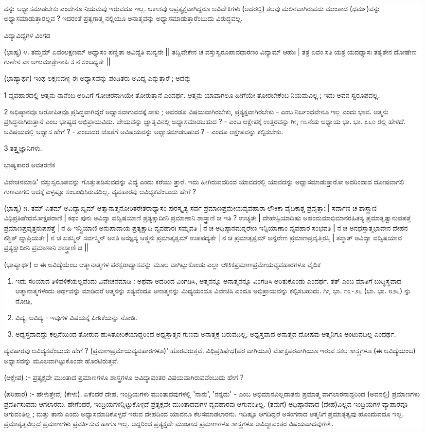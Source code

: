 ವನ್ನು ಅಧ್ಯಾಸಮಾಡಬೇಕು ಎಂದೇನೂ ನಿಯಮವು ಇರುವದೂ ಇಲ್ಲ. ಆಕಾಶವು ಅಪ್ರತ್ಯಕ್ಷವಾಗಿದ್ದರೂ ಅವಿವೇಕಿಗಳು (ಅದರಲ್ಲಿ) ತಲವು ಮಲಿನವಾಗಿರುವದು ಮುಂತಾದ (ಧರ್ಮ)ವನ್ನು ಅಧ್ಯಾಸಮಾಡುತ್ತಾರಲ್ಲವ ? ಇದರಂತೆ ಪ್ರತ್ಯಗಾತ್ಮ ನಲ್ಲಿಯೂ ಅನಾತ್ಮವನ್ನು ಅಧ್ಯಾಸಮಾಡುತ್ತಾರೆಂಬುದು ವಿರುದ್ಧವಲ್ಲ. 

ವಿದ್ಯಾವಿದ್ಯೆಗಳ ವಿಂಗಡ 

(ಭಾಷ್ಯ) ೪. ತಮ್ತಮ್ ಏವಂಲಕ್ಷಣಮ್ ಅಧ್ಯಾಸಂ ಪಣ್ಣಿತಾ ಅವಿದ್ಯೆತಿ ಮನ್ಯನೇ || ತದ್ವಿವೇಕೇನ ಚ ವಸ್ತುಸ್ವರೂಪಾವಧಾರಣಂ ವಿದ್ಯಾಮ್ ಆಹುಃ | ತತ್ರ ಏವಂ ಸತಿ ಯತ್ರ ಯದಧ್ಯಾಸಃ ತತೃತೇನ ದೋಷೇಣ ಗುಣೇನ ವಾ ಅಣುಮಾತ್ರೇಣಾಪಿ ಸ ನ ಸಂಬಧ್ಯತೇ || 

(ಭಾಷ್ಯಾರ್ಥ) ಇಂಥ ಲಕ್ಷಣವುಳ್ಳ ಈ ಅಧ್ಯಾಸವನ್ನು ಪಂಡಿತರು ಅವಿದ್ಯ ಎನ್ನುತ್ತಾರೆ ; ಅದನ್ನು 

1 ವ್ಯವಹಾರದಲ್ಲಿ ಆತ್ಮನು ನಾನೆಂಬ ಅರಿವಿಗೆ ಗೋಚರನಾಗಿಯೇ ತೋರುತ್ತಾನೆ ಎಂದರ್ಥ. ಆತ್ಮನು ಯಾವಾಗಲೂ ಹೀಗೆಯೇ ತೋರಬೇಕೆಂಬ ನಿಯಮವಿಲ್ಲ ; ಇದು ಅವನ ಸ್ವರೂಪವಲ್ಲ. 

2 ಅಧಿಷ್ಠಾನವೂ ಆರೋಪಿತವೂ ಪ್ರಸಿದ್ಧವಾಗಿದ್ದರೆ ಅಧ್ಯಾಸವಾಗುವದಕ್ಕೆ ಸಾಕು ; ಅವರಡೂ ವಿಷಯವಾಗಿರಬೇಕು, ಪ್ರತ್ಯಕ್ಷವಾಗಿರಬೇಕು - ಎಂಬ ನಿರ್ಬಂಧವೇನೂ ಇಲ್ಲ ಎಂದು ಭಾವ. ಆತ್ಮನು ಪ್ರಸಿದ್ಧನಾಗಿರುತ್ತಾನೆ ಎಂಬ ಭಾಷ್ಯದ ಅಭಿಪ್ರಾಯವಿದು. ಜೇಯವನ್ನು ಜ್ಞಾತೃವಿನಲ್ಲಿ ಅಧ್ಯಾಸಮಾಡಬಹುದ ? - ಎಂಬ ಆಕ್ಷೇಪಕ್ಕೆ ಉತ್ತರವನ್ನು ಗೀ, ೧೩ನೆಯ ಅಧ್ಯಾಯ ಭಾ. ಭಾ. ೭೬೦ ರಲ್ಲಿ ಹೇಳಿದೆ. ಅವಿಷಯದಲ್ಲಿ ಅಧ್ಯಾಸ ಹೇಗೆ ? - ಎಂಬುದರ ಜೊತೆಗೆ ಅವಿಷಯವನ್ನು ಅಧ್ಯಾಸಮಾಡಬಹುದ ? - ಎಂದೂ ಆಕ್ಷೇಪವನ್ನು ಕಲ್ಪಿಸಬೇಕು. 

3 ತತ್ತ್ವಜ್ಞಾನಿಗಳು. 

ಭಾಷ್ಯಕಾರರ ಅವತರಣಿಕ 

ವಿವೇಚನಮಾಡಿ' ವಸ್ತುಸ್ವರೂಪವನ್ನು ಗೊತ್ತುಪಡಿಸುವದನ್ನು ವಿದ್ಯೆ ಎಂದು ಕರೆಯು ತ್ತಾರೆ. ಇದು ಹೀಗಿರುವದರಿಂದ ಯಾವದರಲ್ಲಿ ಯಾವದನ್ನು ಅಧ್ಯಾಸಮಾಡುತ್ತಾರೋ ಅದರಿಂದಾದ ದೋಷವಾಗಲಿ ಗುಣವಾಗಲಿ ಅದಕ್ಕೆ ಎಳ್ಳಷ್ಟೂ ಸಂಬಂಧಿಸಿರುವದಿಲ್ಲ. ವ್ಯವಹಾರವು ಆವಿದ್ಯಕವೆಂಬುದು ಹೇಗೆ ? 

(ಭಾಷ್ಯ) ೫. ತಮ್ ಏತಮ್ ಅವಿದ್ಯಾಖ್ಯಮ್ ಆತ್ಮಾನಾತ್ಮನೋರಿತರೇತರಾಧ್ಯಾಸಂ ಪುರಸ್ಕೃತ್ಯ ಸರ್ವ ಪ್ರಮಾಣಪ್ರಮೇಯವ್ಯವಹಾರಾ ಲೌಕಿಕಾ ವೈದಿಕಾಶ್ಚ ಪ್ರವೃತ್ತಾ: | ಸರ್ವಾಣಿ ಚ ಶಾಸ್ತ್ರಾಣಿ ವಿಧಿಪ್ರತಿಷೇಧಮೋಕ್ಷಪರಾಣಿ | ಕಥಂ ಪುನಃ ಅವಿದ್ಯಾ ವದ್ವಿಷಯಾಣಿ ಪ್ರತ್ಯಕ್ಷಾದೀನಿ ಪ್ರಮಾಣಾನಿ ಶಾಸ್ತ್ರಾಣಿ ಚ ಇತಿ ? ಉಚ್ಯತೇ | ದೇಹೇಸ್ಟಿಯಾದಿಷು ಅಹಂಮಮಾಭಿಮಾನರಹಿತಸ್ಯ ಪ್ರಮಾತೃತ್ವಾನುಪಪತ್ತೆ ಪ್ರಮಾಣಪ್ರವೃತ್ತನುಪಪತ್ತೆ | ನ ಹಿ ಇನ್ದ್ರಿಯಾಣಿ ಅನುಪಾದಾಯ ಪ್ರತ್ಯಕ್ಷಾದಿ ವ್ಯವಹಾರಃ ಸಮೃವತಿ | ನ ಚ ಅಧಿಷ್ಠಾನಮನ್ನರೇಣ ಇನ್ಸಿಯಾಣಾಂ ವ್ಯವಹಾರ ಸಂಭವತಿ | ನ ಚ ಅನಧಸ್ತಾತ್ಮಭಾವೇನ ದೇಹನ ಕಶ್ಚಿತ್ ವ್ಯಾಪ್ರಿಯತೇ | ನ ಚ ಏತಸ್ಮಿನ್ ಸರ್ವಸ್ಮಿನ್ ಅಸತಿ ಅಸಜ್ಞಸ್ಯ ಆತ್ಮನಃ ಪ್ರಮಾತೃತ್ವಮ್ ಉಪಪದ್ಯತೇ | ನ ಚ ಪ್ರಮಾತೃತ್ವಮ್ ಅನ್ನರೇಣ ಪ್ರಮಾಣಪ್ರವೃತ್ತಿರಸ್ತಿ | ತಸ್ಮಾತ್ ಅವಿದ್ಯಾ ವದ್ವಿಷಯಾವ ಪ್ರತ್ಯಕ್ಷಾದೀನಿ ಪ್ರಮಾಣಾನಿ ಶಾಸ್ತ್ರಾಣಿ ಚ || 

(ಭಾಷ್ಯಾರ್ಥ) ಆ ಈ ಅವಿದ್ಯೆಯೆಂಬ ಆತ್ಮಾನಾತ್ಮಗಳ ಪರಸ್ಪರಾಧ್ಯಾಸವನ್ನು ಮೂಲ ವಾಗಿಟ್ಟುಕೊಂಡು ಎಲ್ಲಾ ಲೌಕಿಕಪ್ರಮಾಣಪ್ರಮೇಯವ್ಯವಹಾರಗಳೂ ವೈದಿಕ 

1. ಇದು ಸರಿಯಾದ ತಿಳಿವಳಿಕೆಯಲ್ಲವೆಂದು ವಿವೇಚನಮಾಡಿ : ಅಥವಾ ಅದರಿಂದ ವಿಂಗಡಿಸಿ, ಆತ್ಮನನ್ನೂ ಅನಾತ್ಮನನ್ನೂ ವಿಂಗಡಿಸಿ ಅರಿತುಕೊಂಡು ಎಂದರ್ಥ. ತತ್ ಎಂಬ ಮಾತಿಗೆ ಬುದ್ಧಿಸ್ಥವಾದ ಆತ್ಮಾನಾತ್ಮಗಳಂದು ಅರ್ಥವನ್ನು ಮಾಡಿದರೆ ಆತ್ಮನನ್ನು ಸತ್ಯವೆಂದೂ ಅನಾತ್ಮನನ್ನು ಮಿಥ್ಯಯಂದೂ ವಿವೇಚಿಸಿ ಎಂದೂ ಅಭಿಪ್ರಾಯವನ್ನು ಕಲ್ಪಿಸಬಹುದು. ಗೀ, ಭಾ. ೧೩-೨೬ (ಭಾ. ಭಾ. ೮೨೬) ನ್ನು ನೋಡಿ, 

2. ವಿದ್ಯ, ಅವಿದ್ಯ - ಇವುಗಳ ವಿಷಯಕ್ಕೆ ಪೀಠಿಕೆಯನ್ನು ನೋಡಿ. 

3. ಅಧ್ಯಸ್ತವಾದದ್ದು ಕಲ್ಪನೆಯಿಂದ ತೋರುವ ಹುಸಿತೋರಿಕೆಯಾದ್ದರಿಂದ ಅಧ್ಯಸ್ತಾತ್ಮನ ಗುಣವು ಅನಾತ್ಮಕ್ಕೆ ಬರುವದಿಲ್ಲ, ಅಧ್ಯಸ್ತವಾದ ಅನಾತ್ಮದ ದೋಷವು ಆತ್ಮನಿಗೂ ಅಂಟುವದಿಲ್ಲ ಎಂದರ್ಥ. 

ವ್ಯವಹಾರವು ಆವಿದ್ಯಕವೆಂಬುದು ಹೇಗೆ ? (ಪ್ರಮಾಣಪ್ರಮೇಯವ್ಯವಹಾರಗಳೂ)' ಹೊರಟಿರುತ್ತವೆ. ವಿಧಿಪ್ರತಿಷೇಧ(ಪರ ವಾಗಿಯೂ) ಮೋಕ್ಷಪರವಾಗಿಯೂ ಇರುವ ಸಕಲ ಶಾಸ್ತ್ರಗಳೂ (ಈ ಅವಿದ್ಯೆಯಂಬ) ಅಧ್ಯಾಸವನ್ನು ಮೂಲವಾಗಿಟ್ಟುಕೊಂಡೇ ಹೊರಟಿರುತ್ತವೆ. 

(ಆಕ್ಷೇಪ) :- ಪ್ರತ್ಯಕ್ಷವೇ ಮುಂತಾದ ಪ್ರಮಾಣಗಳೂ ಶಾಸ್ತ್ರಗಳೂ ಅವಿದ್ಯಾವಂತರ ವಿಷಯವಾಗಿರುವವೆಂಬುದು ಹೇಗೆ ? 

(ಪರಿಹಾರ) :- ಹೇಳುತ್ತೇವೆ, (ಕೇಳು). ಏಕೆಂದರೆ ದೇಹ, ಇಂದ್ರಿಯಗಳು ಮುಂತಾದವುಗಳಲ್ಲಿ 'ನಾನು', 'ನನ್ನದು' - ಎಂಬ ಅಭಿಮಾನವಿಲ್ಲದಾತನು ಪ್ರಮಾತ್ಮ ವಾಗಲಾರನಾದ್ದರಿಂದ (ಅವನಲ್ಲಿ) ಪ್ರಮಾಣಗಳು ಪ್ರವರ್ತಿಸುವದು ಆಗಲಾರದು. ಹೇಗೆಂದರೆ, ಇಂದ್ರಿಯಗಳನ್ನಿಟ್ಟುಕೊಳ್ಳದೆ ಪ್ರತ್ಯಕ್ಷವೇ ಮುಂತಾದವುಗಳ ವ್ಯವಹಾರವು ಆಗುವಂತಿಲ್ಲ. (ತಮಗೆ) ಅಧಿಷ್ಠಾನವಾದ (ದೇಹ)ವಿಲ್ಲದ ಇಂದ್ರಿಯಗಳ ವ್ಯಾಪಾರವೂ ಆಗುವಂತಿಲ್ಲ ; ಮತ್ತು ತಾನು ಎಂದು ಅಧ್ಯಾಸಮಾಡಿಕೊಳ್ಳದೆ ಇರುವ ದೇಹದಿಂದ ಯಾವನೂ ಕೆಲಸಮಾಡಲಾರನು. ಇದಿಷ್ಟೂ ಆಗದಿದ್ದರೆ ಅಸಂಗನಾದ ಆತ್ಮನಿಗೆ ಪ್ರಮಾತೃತ್ವವು ಹೊಂದುವದೂ ಇಲ್ಲ. ಪ್ರಮಾತೃತ್ವವಿಲ್ಲದೆ ಪ್ರಮಾಣಗಳು ಪ್ರವರ್ತಿಸುವ ಹಾಗೂ ಇಲ್ಲ. ಆದ್ದರಿಂದ ಪ್ರತ್ಯಕ್ಷವೇ ಮುಂತಾದ ಪ್ರಮಾಣಗಳೂ ಶಾಸ್ತ್ರಗಳೂ ಅವಿದ್ಯಾವಂತರ ವಿಷಯವಾದವುಗಳೇ. 
